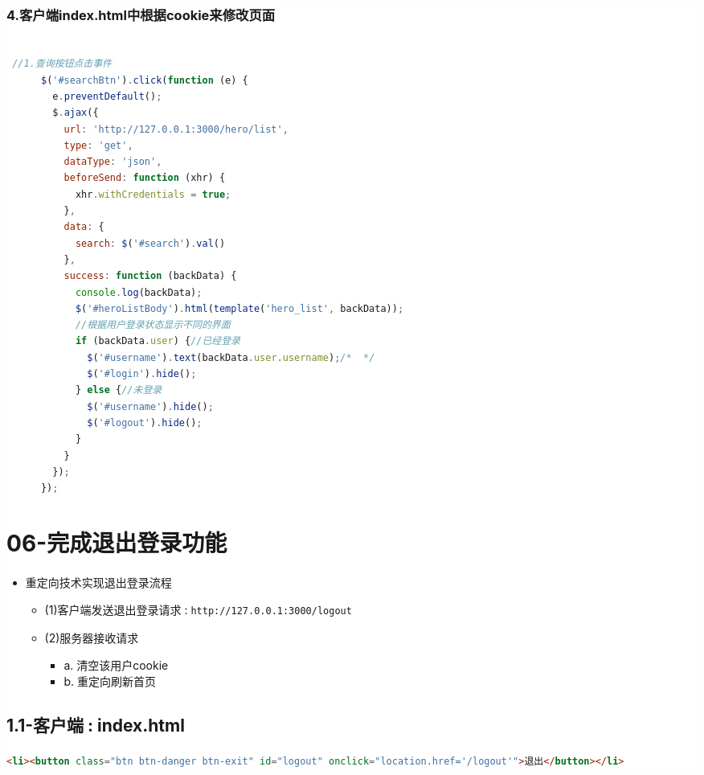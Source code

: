 

### 4.客户端index.html中根据cookie来修改页面

```javascript

 //1.查询按钮点击事件
      $('#searchBtn').click(function (e) {
        e.preventDefault();
        $.ajax({
          url: 'http://127.0.0.1:3000/hero/list',
          type: 'get',
          dataType: 'json',
          beforeSend: function (xhr) {
            xhr.withCredentials = true;
          },
          data: {
            search: $('#search').val()
          },
          success: function (backData) {
            console.log(backData);
            $('#heroListBody').html(template('hero_list', backData));
            //根据用户登录状态显示不同的界面
            if (backData.user) {//已经登录
              $('#username').text(backData.user.username);/*  */
              $('#login').hide();
            } else {//未登录
              $('#username').hide();
              $('#logout').hide();
            }
          }
        });
      });
```




# 06-完成退出登录功能

* 重定向技术实现退出登录流程

  * (1)客户端发送退出登录请求 : `http://127.0.0.1:3000/logout`

  * (2)服务器接收请求
    * a. 清空该用户cookie
    * b. 重定向刷新首页

## 1.1-客户端 : index.html

```html
<li><button class="btn btn-danger btn-exit" id="logout" onclick="location.href='/logout'">退出</button></li>
```

